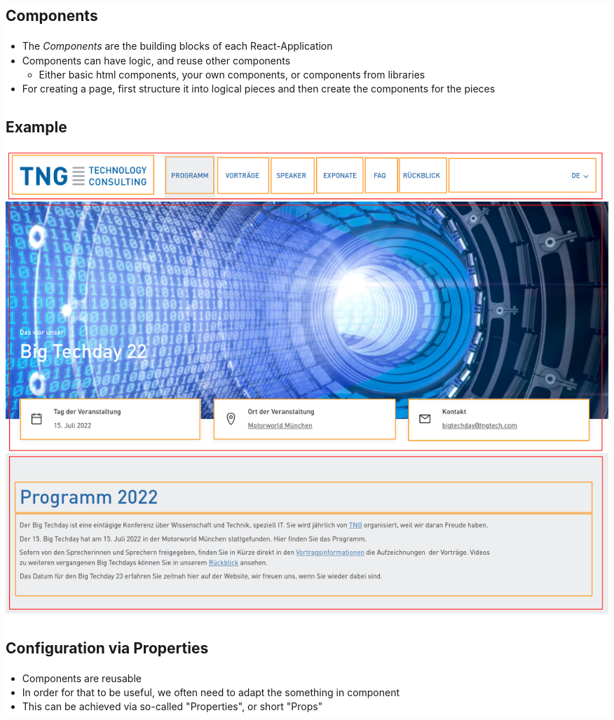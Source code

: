 ## Components
- The *Components* are the building blocks of each React-Application
- Components can have logic, and reuse other components
    - Either basic html components, your own components, or components from libraries
- For creating a page, first structure it into logical pieces and then create the components for the pieces

## Example
<img src="img/big_techday.png" style="width: 100%; box-shadow: none"/>


## Configuration via Properties
- Components are reusable
- In order for that to be useful, we often need to adapt the something in component
- This can be achieved via so-called "Properties", or short "Props"
